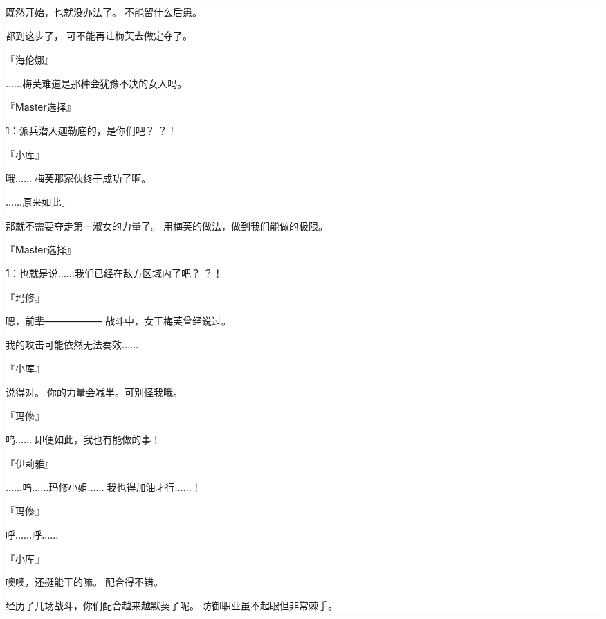 既然开始，也就没办法了。
不能留什么后患。

都到这步了，
可不能再让梅芙去做定夺了。

『海伦娜』

……梅芙难道是那种会犹豫不决的女人吗。

『Master选择』

1：派兵潜入迦勒底的，是你们吧？
？！

『小库』

哦……
梅芙那家伙终于成功了啊。

……原来如此。

那就不需要夺走第一淑女的力量了。
用梅芙的做法，做到我们能做的极限。

『Master选择』

1：也就是说……我们已经在敌方区域内了吧？
？！

『玛修』

嗯，前辈——————
战斗中，女王梅芙曾经说过。

我的攻击可能依然无法奏效……

『小库』

说得对。
你的力量会减半。可别怪我哦。

『玛修』

呜……
即便如此，我也有能做的事！

『伊莉雅』

……呜……玛修小姐……
我也得加油才行……！

『玛修』

呼……呼……

『小库』

噢噢，还挺能干的嘛。
配合得不错。

经历了几场战斗，你们配合越来越默契了呢。
防御职业虽不起眼但非常棘手。

